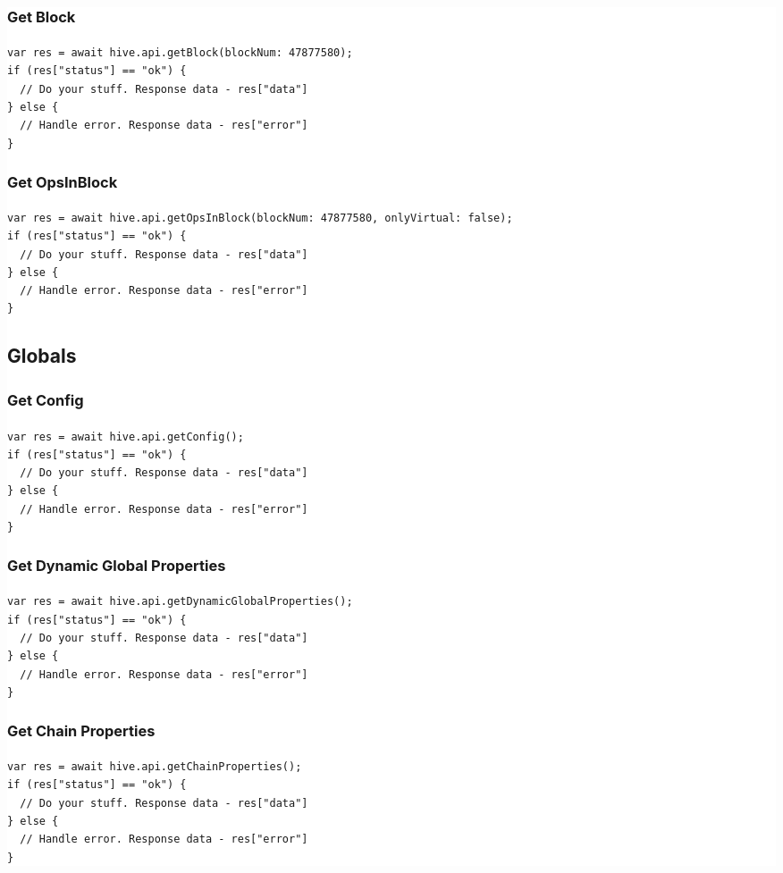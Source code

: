 ### Get Block

```
var res = await hive.api.getBlock(blockNum: 47877580);
if (res["status"] == "ok") {
  // Do your stuff. Response data - res["data"]
} else {
  // Handle error. Response data - res["error"]
}
```

### Get OpsInBlock

```
var res = await hive.api.getOpsInBlock(blockNum: 47877580, onlyVirtual: false);
if (res["status"] == "ok") {
  // Do your stuff. Response data - res["data"]
} else {
  // Handle error. Response data - res["error"]
}
```

## Globals

### Get Config

```
var res = await hive.api.getConfig();
if (res["status"] == "ok") {
  // Do your stuff. Response data - res["data"]
} else {
  // Handle error. Response data - res["error"]
}
```

### Get Dynamic Global Properties

```
var res = await hive.api.getDynamicGlobalProperties();
if (res["status"] == "ok") {
  // Do your stuff. Response data - res["data"]
} else {
  // Handle error. Response data - res["error"]
}
```

### Get Chain Properties

```
var res = await hive.api.getChainProperties();
if (res["status"] == "ok") {
  // Do your stuff. Response data - res["data"]
} else {
  // Handle error. Response data - res["error"]
}
```
